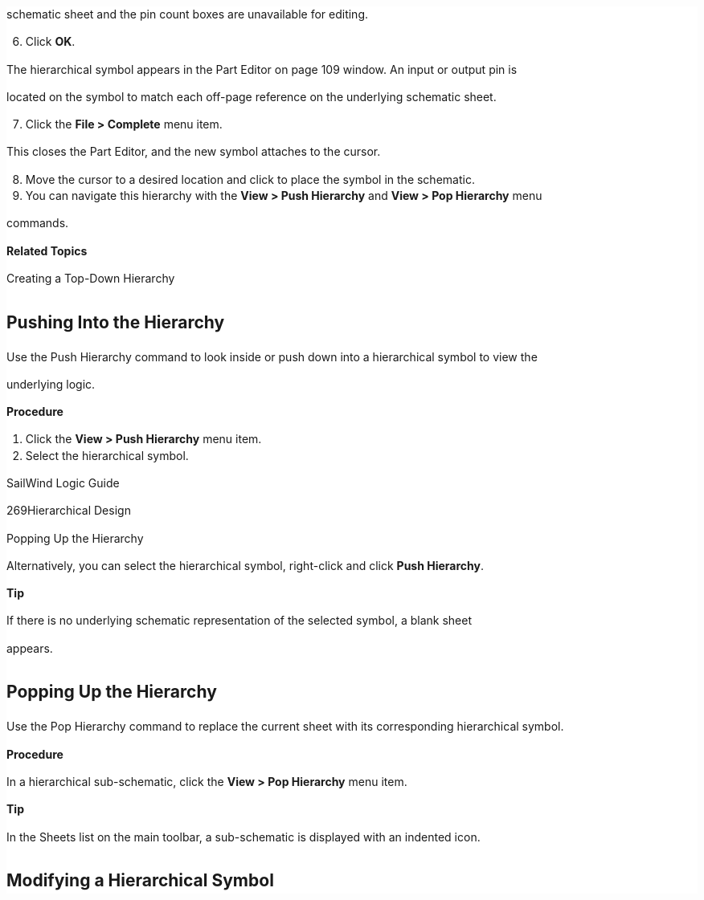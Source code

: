 schematic sheet and the pin count boxes are unavailable for editing.

6. Click **OK**.

The hierarchical symbol appears in the Part Editor on page 109 window. An input or output pin is

located on the symbol to match each off-page reference on the underlying schematic sheet.

7. Click the **File > Complete** menu item.

This closes the Part Editor, and the new symbol attaches to the cursor.

8. Move the cursor to a desired location and click to place the symbol in the schematic.
9. You can navigate this hierarchy with the **View > Push Hierarchy** and **View > Pop Hierarchy** menu 

commands.

**Related Topics**

Creating a Top-Down Hierarchy

## **Pushing Into the Hierarchy**

Use the Push Hierarchy command to look inside or push down into a hierarchical symbol to view the 

underlying logic.

**Procedure**

1. Click the **View > Push Hierarchy** menu item.
2. Select the hierarchical symbol.

SailWind Logic Guide 

269Hierarchical Design

Popping Up the Hierarchy

Alternatively, you can select the hierarchical symbol, right-click and click **Push Hierarchy**.

**Tip**

If there is no underlying schematic representation of the selected symbol, a blank sheet 

appears.

## **Popping Up the Hierarchy**

Use the Pop Hierarchy command to replace the current sheet with its corresponding hierarchical symbol.

**Procedure**

In a hierarchical sub-schematic, click the **View > Pop Hierarchy** menu item.

**Tip**

In the Sheets list on the main toolbar, a sub-schematic is displayed with an indented icon.

## **Modifying a Hierarchical Symbol**
